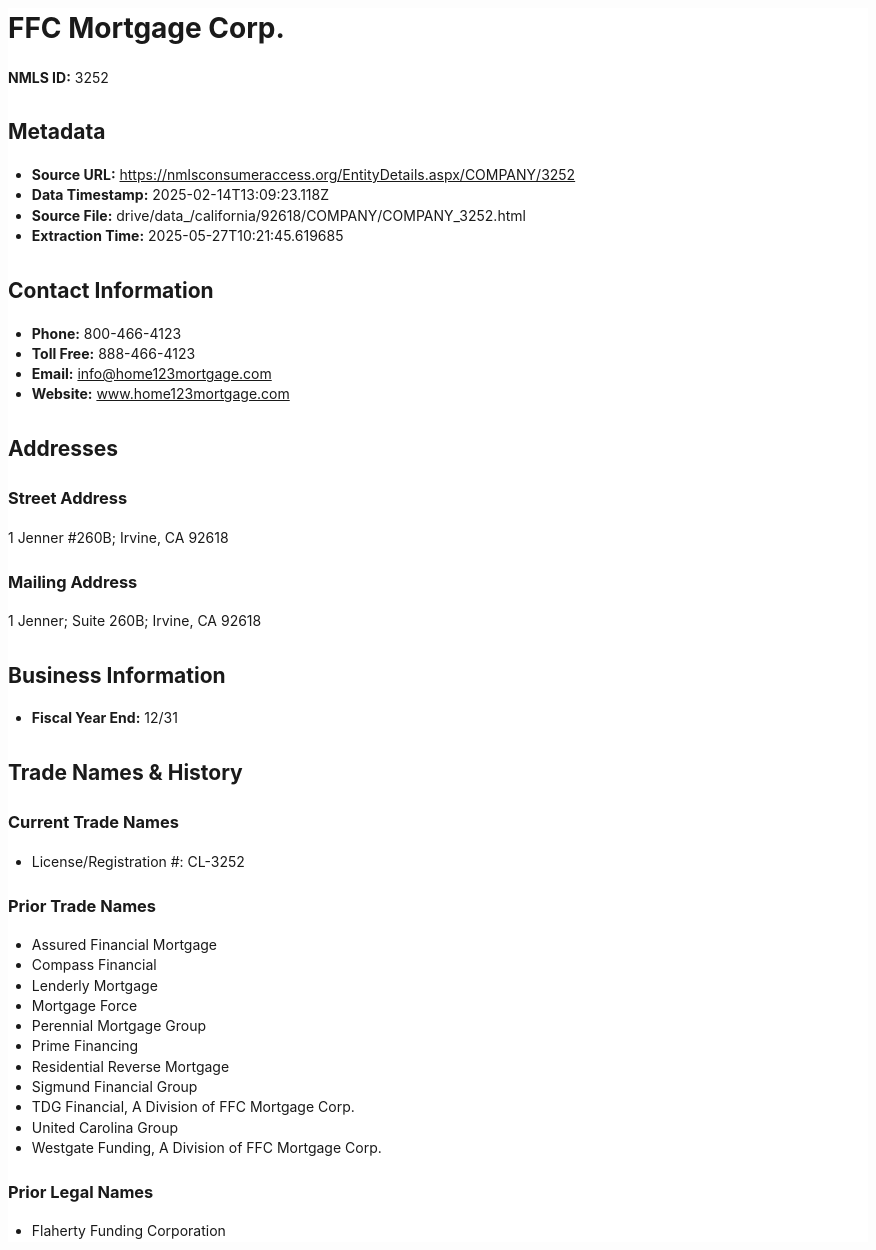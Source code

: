 # FFC Mortgage Corp.

**NMLS ID:** 3252

## Metadata
- **Source URL:** https://nmlsconsumeraccess.org/EntityDetails.aspx/COMPANY/3252
- **Data Timestamp:** 2025-02-14T13:09:23.118Z
- **Source File:** drive/data_/california/92618/COMPANY/COMPANY_3252.html
- **Extraction Time:** 2025-05-27T10:21:45.619685

## Contact Information
- **Phone:** 800-466-4123
- **Toll Free:** 888-466-4123
- **Email:** info@home123mortgage.com
- **Website:** www.home123mortgage.com

## Addresses
### Street Address
1 Jenner #260B; Irvine, CA 92618

### Mailing Address
1 Jenner; Suite 260B; Irvine, CA 92618

## Business Information
- **Fiscal Year End:** 12/31

## Trade Names & History
### Current Trade Names
- License/Registration #: CL-3252

### Prior Trade Names
- Assured Financial Mortgage
- Compass Financial
- Lenderly Mortgage
- Mortgage Force
- Perennial Mortgage Group
- Prime Financing
- Residential Reverse Mortgage
- Sigmund Financial Group
- TDG Financial, A Division of FFC Mortgage Corp.
- United Carolina Group
- Westgate Funding, A Division of FFC Mortgage Corp.

### Prior Legal Names
- Flaherty Funding Corporation

